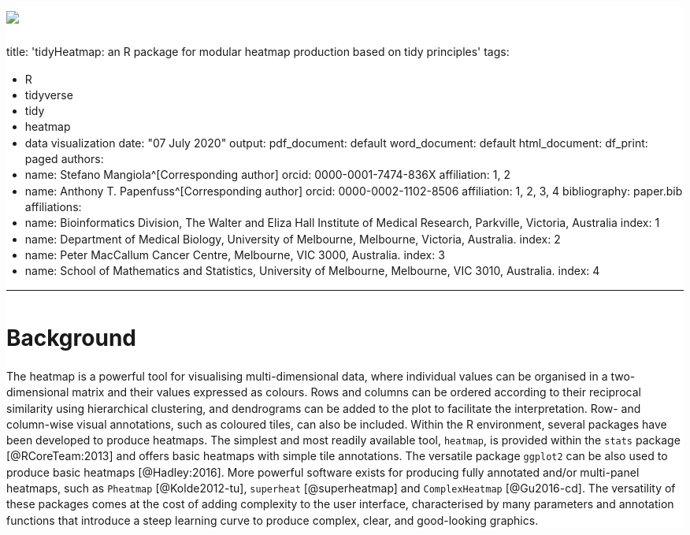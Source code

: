 ![](man/fragments/figures/unnamed-chunk-26-1.png)
---
title: 'tidyHeatmap: an R package for modular heatmap production based on tidy principles'
tags:
- R
- tidyverse
- tidy
- heatmap
- data visualization
date: "07 July 2020"
output:
  pdf_document: default
  word_document: default
  html_document:
    df_print: paged
authors:
- name: Stefano Mangiola^[Corresponding author]
  orcid: 0000-0001-7474-836X
  affiliation: 1, 2
- name: Anthony T. Papenfuss^[Corresponding author]
  orcid: 0000-0002-1102-8506
  affiliation: 1, 2, 3, 4
bibliography: paper.bib
affiliations:
- name: Bioinformatics Division, The Walter and Eliza Hall Institute of Medical Research,
    Parkville, Victoria, Australia
  index: 1
- name: Department of Medical Biology, University of Melbourne, Melbourne, Victoria,
    Australia.
  index: 2
- name: Peter MacCallum Cancer Centre, Melbourne, VIC 3000, Australia.
  index: 3
- name: School of Mathematics and Statistics, University of Melbourne, Melbourne,
    VIC 3010, Australia.
  index: 4
---

# Background
The heatmap is a powerful tool for visualising multi-dimensional data, where individual values can be organised in a two-dimensional matrix and their values expressed as colours. Rows and columns can be ordered according to their reciprocal similarity using hierarchical clustering, and dendrograms can be added to the plot to facilitate the interpretation. Row- and column-wise visual annotations, such as coloured tiles, can also be included. Within the R environment, several packages have been developed to produce heatmaps. The simplest and most readily available tool, `heatmap`, is provided within the `stats` package [@RCoreTeam:2013] and offers basic heatmaps with simple tile annotations. The versatile package `ggplot2` can be also used to produce basic heatmaps [@Hadley:2016]. More powerful software exists for producing fully annotated and/or multi-panel heatmaps, such as `Pheatmap` [@Kolde2012-tu], `superheat` [@superheatmap] and `ComplexHeatmap` [@Gu2016-cd]. The versatility of these packages comes at the cost of adding complexity to the user interface, characterised by many parameters and annotation functions that introduce a steep learning curve to produce complex, clear, and good-looking graphics.
